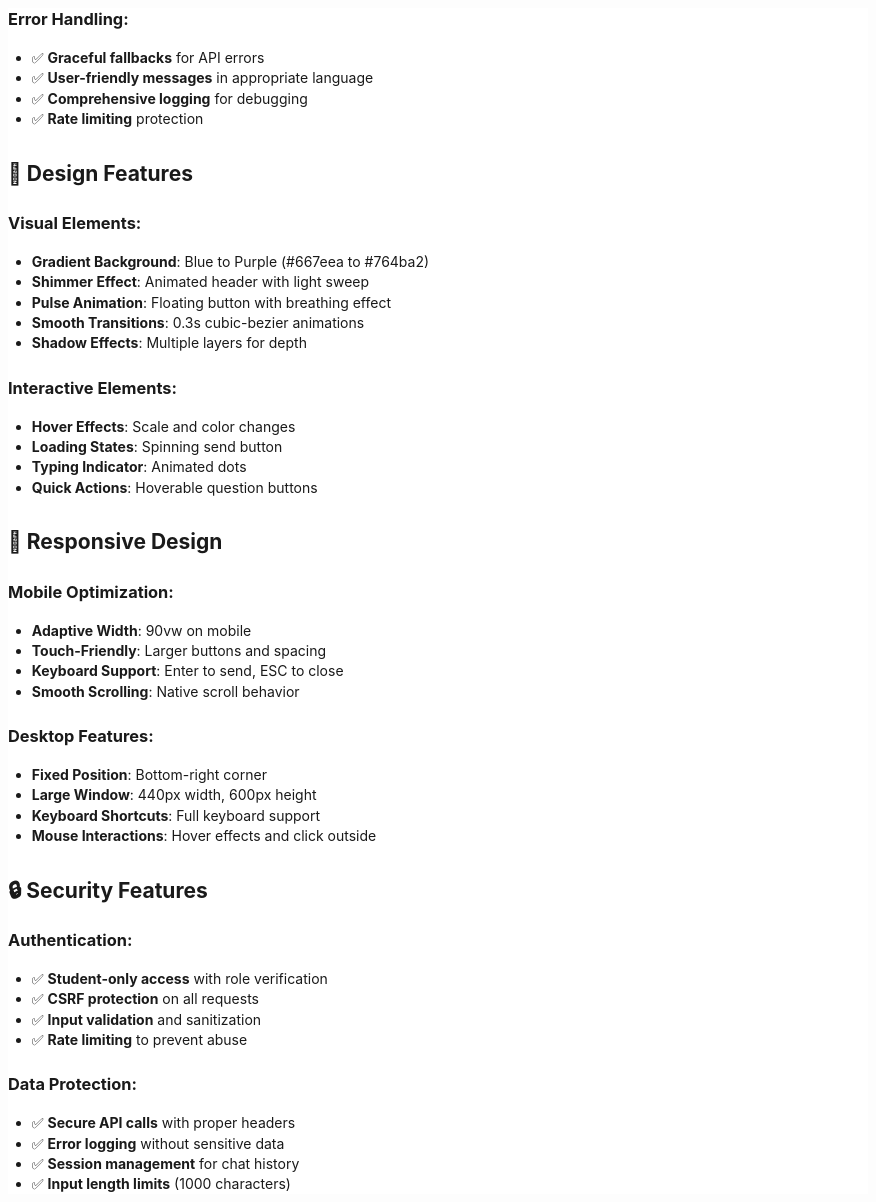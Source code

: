 ### Error Handling:
- ✅ **Graceful fallbacks** for API errors
- ✅ **User-friendly messages** in appropriate language
- ✅ **Comprehensive logging** for debugging
- ✅ **Rate limiting** protection

## 🎨 Design Features

### Visual Elements:
- **Gradient Background**: Blue to Purple (#667eea to #764ba2)
- **Shimmer Effect**: Animated header with light sweep
- **Pulse Animation**: Floating button with breathing effect
- **Smooth Transitions**: 0.3s cubic-bezier animations
- **Shadow Effects**: Multiple layers for depth

### Interactive Elements:
- **Hover Effects**: Scale and color changes
- **Loading States**: Spinning send button
- **Typing Indicator**: Animated dots
- **Quick Actions**: Hoverable question buttons

## 📱 Responsive Design

### Mobile Optimization:
- **Adaptive Width**: 90vw on mobile
- **Touch-Friendly**: Larger buttons and spacing
- **Keyboard Support**: Enter to send, ESC to close
- **Smooth Scrolling**: Native scroll behavior

### Desktop Features:
- **Fixed Position**: Bottom-right corner
- **Large Window**: 440px width, 600px height
- **Keyboard Shortcuts**: Full keyboard support
- **Mouse Interactions**: Hover effects and click outside

## 🔒 Security Features

### Authentication:
- ✅ **Student-only access** with role verification
- ✅ **CSRF protection** on all requests
- ✅ **Input validation** and sanitization
- ✅ **Rate limiting** to prevent abuse

### Data Protection:
- ✅ **Secure API calls** with proper headers
- ✅ **Error logging** without sensitive data
- ✅ **Session management** for chat history
- ✅ **Input length limits** (1000 characters)
